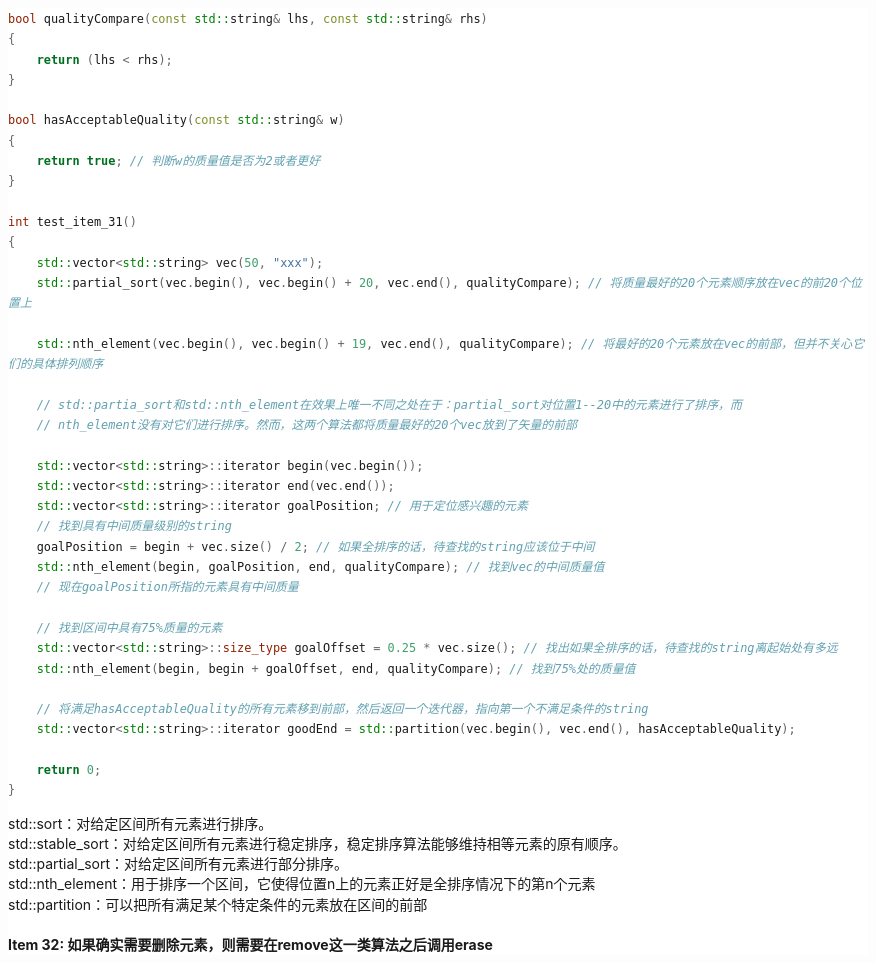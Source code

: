 ```cpp
bool qualityCompare(const std::string& lhs, const std::string& rhs)
{
	return (lhs < rhs);
}

bool hasAcceptableQuality(const std::string& w)
{
	return true; // 判断w的质量值是否为2或者更好
}

int test_item_31()
{
	std::vector<std::string> vec(50, "xxx");
	std::partial_sort(vec.begin(), vec.begin() + 20, vec.end(), qualityCompare); // 将质量最好的20个元素顺序放在vec的前20个位置上

	std::nth_element(vec.begin(), vec.begin() + 19, vec.end(), qualityCompare); // 将最好的20个元素放在vec的前部，但并不关心它们的具体排列顺序

	// std::partia_sort和std::nth_element在效果上唯一不同之处在于：partial_sort对位置1--20中的元素进行了排序，而
	// nth_element没有对它们进行排序。然而，这两个算法都将质量最好的20个vec放到了矢量的前部

	std::vector<std::string>::iterator begin(vec.begin());
	std::vector<std::string>::iterator end(vec.end());
	std::vector<std::string>::iterator goalPosition; // 用于定位感兴趣的元素
	// 找到具有中间质量级别的string
	goalPosition = begin + vec.size() / 2; // 如果全排序的话，待查找的string应该位于中间
	std::nth_element(begin, goalPosition, end, qualityCompare); // 找到vec的中间质量值
	// 现在goalPosition所指的元素具有中间质量

	// 找到区间中具有75%质量的元素
	std::vector<std::string>::size_type goalOffset = 0.25 * vec.size(); // 找出如果全排序的话，待查找的string离起始处有多远
	std::nth_element(begin, begin + goalOffset, end, qualityCompare); // 找到75%处的质量值	

	// 将满足hasAcceptableQuality的所有元素移到前部，然后返回一个迭代器，指向第一个不满足条件的string
	std::vector<std::string>::iterator goodEnd = std::partition(vec.begin(), vec.end(), hasAcceptableQuality);

	return 0;
}
```
	
std::sort：对给定区间所有元素进行排序。   
std::stable_sort：对给定区间所有元素进行稳定排序，稳定排序算法能够维持相等元素的原有顺序。   
std::partial_sort：对给定区间所有元素进行部分排序。   
std::nth_element：用于排序一个区间，它使得位置n上的元素正好是全排序情况下的第n个元素   
std::partition：可以把所有满足某个特定条件的元素放在区间的前部   

#### Item  32: 如果确实需要删除元素，则需要在remove这一类算法之后调用erase   
